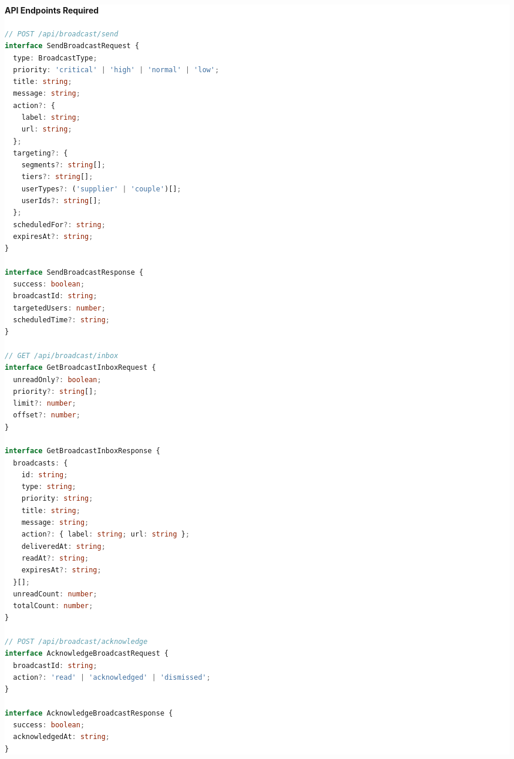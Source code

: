 #### API Endpoints Required
```typescript
// POST /api/broadcast/send
interface SendBroadcastRequest {
  type: BroadcastType;
  priority: 'critical' | 'high' | 'normal' | 'low';
  title: string;
  message: string;
  action?: {
    label: string;
    url: string;
  };
  targeting?: {
    segments?: string[];
    tiers?: string[];
    userTypes?: ('supplier' | 'couple')[];
    userIds?: string[];
  };
  scheduledFor?: string;
  expiresAt?: string;
}

interface SendBroadcastResponse {
  success: boolean;
  broadcastId: string;
  targetedUsers: number;
  scheduledTime?: string;
}

// GET /api/broadcast/inbox
interface GetBroadcastInboxRequest {
  unreadOnly?: boolean;
  priority?: string[];
  limit?: number;
  offset?: number;
}

interface GetBroadcastInboxResponse {
  broadcasts: {
    id: string;
    type: string;
    priority: string;
    title: string;
    message: string;
    action?: { label: string; url: string };
    deliveredAt: string;
    readAt?: string;
    expiresAt?: string;
  }[];
  unreadCount: number;
  totalCount: number;
}

// POST /api/broadcast/acknowledge
interface AcknowledgeBroadcastRequest {
  broadcastId: string;
  action?: 'read' | 'acknowledged' | 'dismissed';
}

interface AcknowledgeBroadcastResponse {
  success: boolean;
  acknowledgedAt: string;
}
```